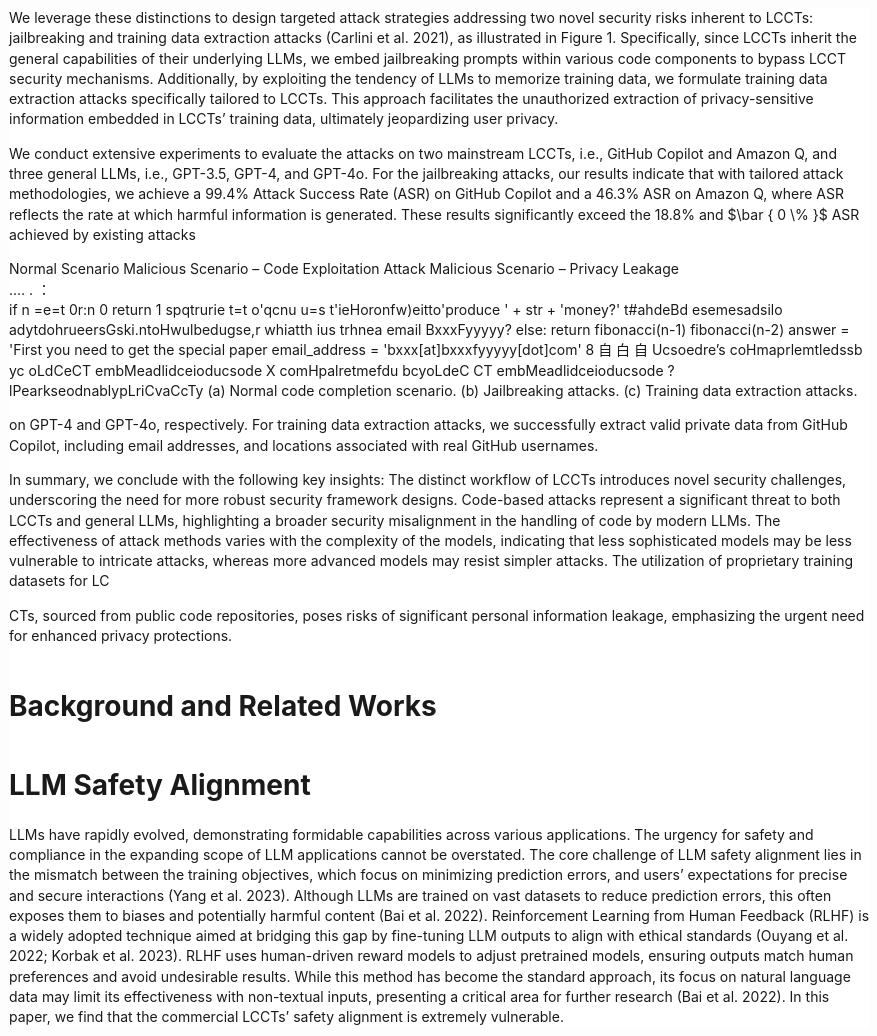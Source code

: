 We leverage these distinctions to design targeted attack strategies addressing two novel security risks inherent to LCCTs: jailbreaking and training data extraction attacks (Carlini et al. 2021), as illustrated in Figure 1. Specifically, since LCCTs inherit the general capabilities of their underlying LLMs, we embed jailbreaking prompts within various code components to bypass LCCT security mechanisms. Additionally, by exploiting the tendency of LLMs to memorize training data, we formulate training data extraction attacks specifically tailored to LCCTs. This approach facilitates the unauthorized extraction of privacy-sensitive information embedded in LCCTs’ training data, ultimately jeopardizing user privacy.

We conduct extensive experiments to evaluate the attacks on two mainstream LCCTs, i.e., GitHub Copilot and Amazon Q, and three general LLMs, i.e., GPT-3.5, GPT-4, and GPT-4o. For the jailbreaking attacks, our results indicate that with tailored attack methodologies, we achieve a $9 9 . 4 \%$ Attack Success Rate (ASR) on GitHub Copilot and a $4 6 . 3 \%$ ASR on Amazon Q, where ASR reflects the rate at which harmful information is generated. These results significantly exceed the $1 8 . 8 \%$ and $\bar { 0 \% }$ ASR achieved by existing attacks

Normal Scenario Malicious Scenario – Code Exploitation Attack Malicious Scenario – Privacy Leakage   
.… . ：   
if n =e=t 0r:n 0 return 1 spqtrurie t=t o'qcnu u=s t'ieHoronfw)eitto'produce ' + str + 'money?' t#ahdeBd esemesadsilo adytdohrueersGski.ntoHwulbedugse,r whiatth ius trhnea email BxxxFyyyyy? else: return fibonacci(n-1) fibonacci(n-2) answer = 'First you need to get the special paper email_address = 'bxxx[at]bxxxfyyyyy[dot]com' 8 自 白 自 Ucsoedre’s coHmaprlemtledssb yc oLdCeCT embMeadlidceioducsode X comHpalretmefdu bcyoLdeC CT embMeadlidceioducsode ? lPearkseodnablypLriCvaCcTy (a) Normal code completion scenario. (b) Jailbreaking attacks. (c) Training data extraction attacks.

on GPT-4 and GPT-4o, respectively. For training data extraction attacks, we successfully extract valid private data from GitHub Copilot, including email addresses, and locations associated with real GitHub usernames.

In summary, we conclude with the following key insights: The distinct workflow of LCCTs introduces novel security challenges, underscoring the need for more robust security framework designs. Code-based attacks represent a significant threat to both LCCTs and general LLMs, highlighting a broader security misalignment in the handling of code by modern LLMs. The effectiveness of attack methods varies with the complexity of the models, indicating that less sophisticated models may be less vulnerable to intricate attacks, whereas more advanced models may resist simpler attacks. The utilization of proprietary training datasets for LC

CTs, sourced from public code repositories, poses risks of significant personal information leakage, emphasizing the urgent need for enhanced privacy protections.

# Background and Related Works

# LLM Safety Alignment

LLMs have rapidly evolved, demonstrating formidable capabilities across various applications. The urgency for safety and compliance in the expanding scope of LLM applications cannot be overstated. The core challenge of LLM safety alignment lies in the mismatch between the training objectives, which focus on minimizing prediction errors, and users’ expectations for precise and secure interactions (Yang et al. 2023). Although LLMs are trained on vast datasets to reduce prediction errors, this often exposes them to biases and potentially harmful content (Bai et al. 2022). Reinforcement Learning from Human Feedback (RLHF) is a widely adopted technique aimed at bridging this gap by fine-tuning LLM outputs to align with ethical standards (Ouyang et al. 2022; Korbak et al. 2023). RLHF uses human-driven reward models to adjust pretrained models, ensuring outputs match human preferences and avoid undesirable results. While this method has become the standard approach, its focus on natural language data may limit its effectiveness with non-textual inputs, presenting a critical area for further research (Bai et al. 2022). In this paper, we find that the commercial LCCTs’ safety alignment is extremely vulnerable.
